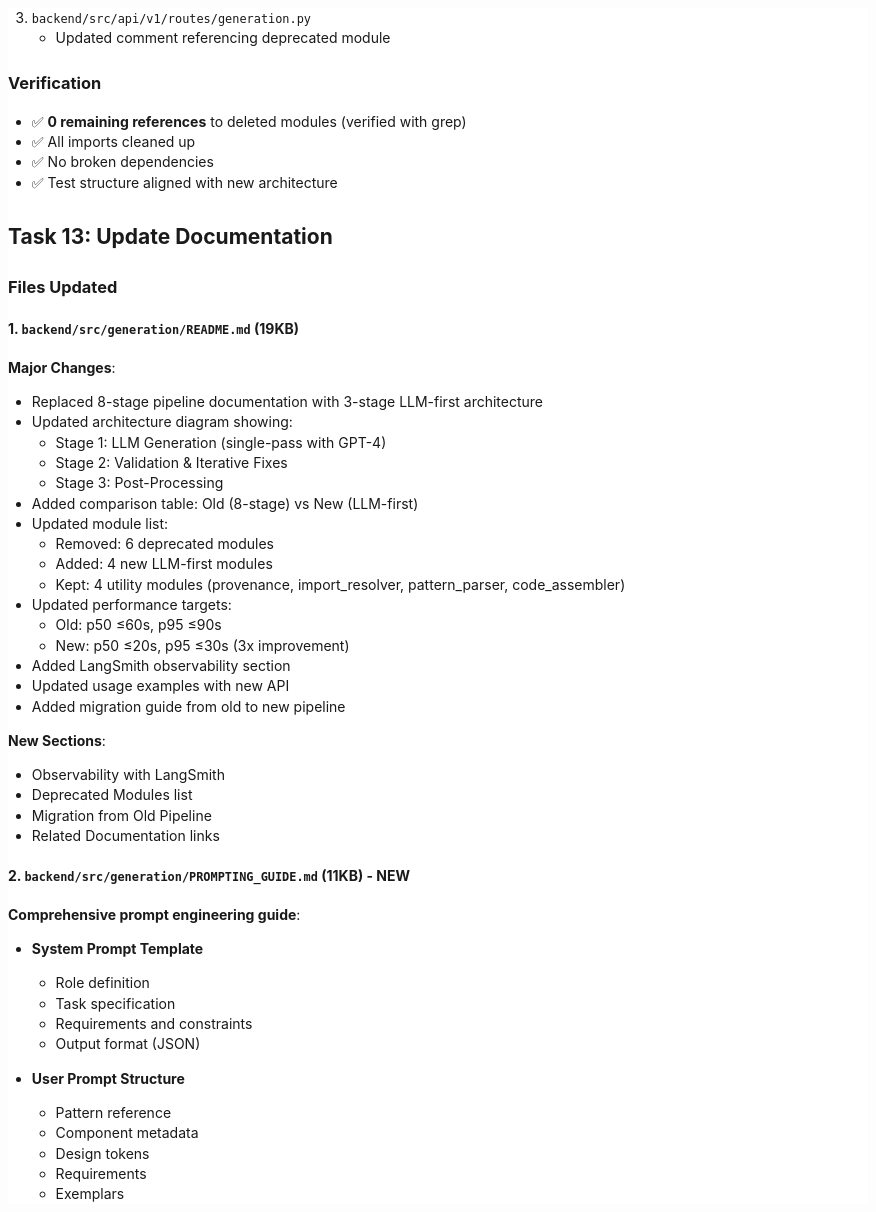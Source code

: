 3. `backend/src/api/v1/routes/generation.py`
   - Updated comment referencing deprecated module

### Verification

- ✅ **0 remaining references** to deleted modules (verified with grep)
- ✅ All imports cleaned up
- ✅ No broken dependencies
- ✅ Test structure aligned with new architecture

## Task 13: Update Documentation

### Files Updated

#### 1. `backend/src/generation/README.md` (19KB)

**Major Changes**:
- Replaced 8-stage pipeline documentation with 3-stage LLM-first architecture
- Updated architecture diagram showing:
  - Stage 1: LLM Generation (single-pass with GPT-4)
  - Stage 2: Validation & Iterative Fixes
  - Stage 3: Post-Processing
- Added comparison table: Old (8-stage) vs New (LLM-first)
- Updated module list:
  - Removed: 6 deprecated modules
  - Added: 4 new LLM-first modules
  - Kept: 4 utility modules (provenance, import_resolver, pattern_parser, code_assembler)
- Updated performance targets:
  - Old: p50 ≤60s, p95 ≤90s
  - New: p50 ≤20s, p95 ≤30s (3x improvement)
- Added LangSmith observability section
- Updated usage examples with new API
- Added migration guide from old to new pipeline

**New Sections**:
- Observability with LangSmith
- Deprecated Modules list
- Migration from Old Pipeline
- Related Documentation links

#### 2. `backend/src/generation/PROMPTING_GUIDE.md` (11KB) - NEW

**Comprehensive prompt engineering guide**:

- **System Prompt Template**
  - Role definition
  - Task specification
  - Requirements and constraints
  - Output format (JSON)

- **User Prompt Structure**
  - Pattern reference
  - Component metadata
  - Design tokens
  - Requirements
  - Exemplars
